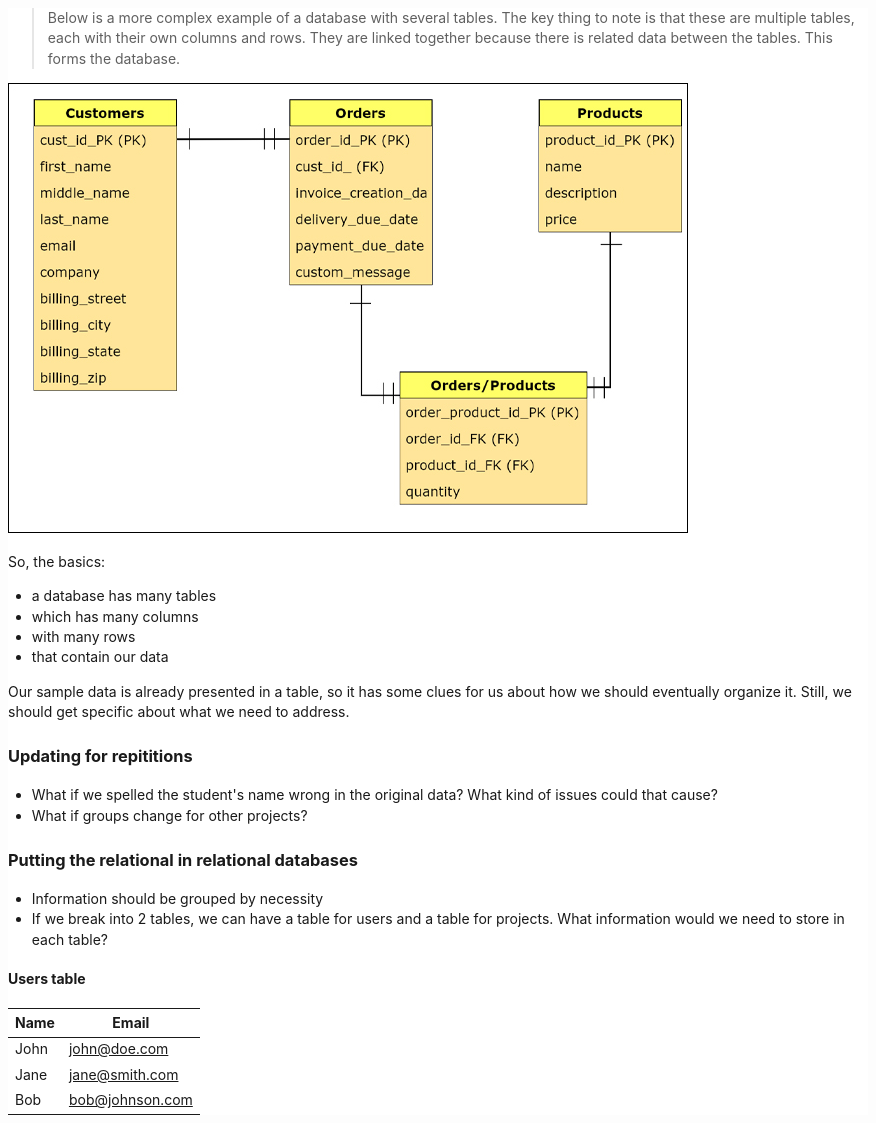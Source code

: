 > Below is a more complex example of a database with several tables. The key thing to note is that these are multiple tables, each with their own columns and rows. They are linked together because there is related data between the tables. This forms the database.

![Database Diagram Example](database-erd-example.jpg)

So, the basics:

- a database has many tables
- which has many columns
- with many rows
- that contain our data

Our sample data is already presented in a table, so it has some clues for us about how we should eventually organize it. Still, we should get specific about what we need to address.

### Updating for repititions

- What if we spelled the student's name wrong in the original data? What kind of issues could that cause?
- What if groups change for other projects?

### Putting the relational in relational databases

- Information should be grouped by necessity
- If we break into 2 tables, we can have a table for users and a table for projects. What information would we need to store in each table?

#### Users table

| Name | Email           |
| ---- | --------------- |
| John | john@doe.com    |
| Jane | jane@smith.com  |
| Bob  | bob@johnson.com |
